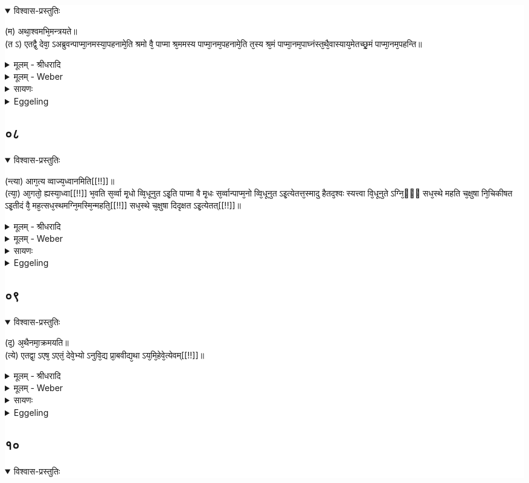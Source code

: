 
<details open><summary>विश्वास-प्रस्तुतिः</summary>

(म) अथा᳘श्वमभि᳘मन्त्रयते॥  
(त ऽ) एतद्वै᳘ देवा᳘ ऽअब्रुवन्पाप्मा᳘नमस्या᳘पहनामे᳘ति श्रमो वै᳘ पाप्मा श्र᳘ममस्य पाप्मा᳘नम᳘पहनामे᳘ति त᳘स्य श्र᳘मं पाप्मा᳘नम᳘पाघ्नंस्त᳘थै᳘वास्याय᳘मेतच्छ्र᳘मं पाप्मा᳘नम᳘पहन्ति॥
</details>

<details><summary>मूलम् - श्रीधरादि</summary></details>

<details><summary>मूलम् - Weber</summary></details>

<details><summary>सायणः</summary></details>

<details><summary>Eggeling</summary></details>


## ०८


<details open><summary>विश्वास-प्रस्तुतिः</summary>

(न्त्या) आग᳘त्य व्वाज्य᳘ध्वानमिति[[!!]]॥  
(त्या᳘) आ᳘गतो᳘ ह्यस्या᳘ध्वा[[!!]] भ᳘वति स᳘र्व्वा मृ᳘धो व्वि᳘धूनुत ऽइ᳘ति पाप्मा वै मृ᳘धः स᳘र्व्वान्पाप्म᳘नो व्वि᳘धूनुत ऽइ᳘त्येतत्त᳘स्मादु हैतद᳘श्वः स्यत्त्वा वि᳘धूनुते ऽग्नि᳘ᳫँ᳘ सध᳘स्थे महति च᳘क्षुषा नि᳘चिकीषत ऽइ᳘तीदं वै᳘ मह᳘त्सध᳘स्थमग्नि᳘मस्मि᳘न्महति᳘[[!!]] सध᳘स्थे च᳘क्षुषा दिदृक्षत ऽइ᳘त्येतत्[[!!]]॥
</details>

<details><summary>मूलम् - श्रीधरादि</summary></details>

<details><summary>मूलम् - Weber</summary></details>

<details><summary>सायणः</summary></details>

<details><summary>Eggeling</summary></details>


## ०९


<details open><summary>विश्वास-प्रस्तुतिः</summary>

(द᳘) अ᳘थैनमा᳘क्रमयति॥  
(त्ये) एतद्वा᳘ ऽएष᳘ ऽएतं᳘ देवे᳘भ्यो ऽनुवि᳘द्य प्रा᳘बवीद्य᳘था ऽय᳘मि᳘हेवे᳘त्येवम्[[!!]]॥
</details>

<details><summary>मूलम् - श्रीधरादि</summary></details>

<details><summary>मूलम् - Weber</summary></details>

<details><summary>सायणः</summary></details>

<details><summary>Eggeling</summary></details>


## १०


<details open><summary>विश्वास-प्रस्तुतिः</summary>
